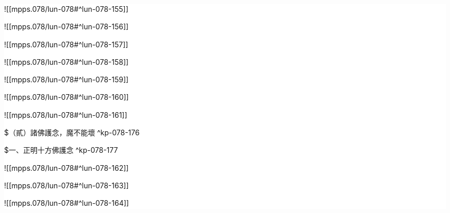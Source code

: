 ![[mpps.078/lun-078#^lun-078-155]]

![[mpps.078/lun-078#^lun-078-156]]

![[mpps.078/lun-078#^lun-078-157]]

![[mpps.078/lun-078#^lun-078-158]]

![[mpps.078/lun-078#^lun-078-159]]

![[mpps.078/lun-078#^lun-078-160]]

![[mpps.078/lun-078#^lun-078-161]]

 $（貳）諸佛護念，魔不能壞 ^kp-078-176

 $一、正明十方佛護念 ^kp-078-177

![[mpps.078/lun-078#^lun-078-162]]

![[mpps.078/lun-078#^lun-078-163]]

![[mpps.078/lun-078#^lun-078-164]]
